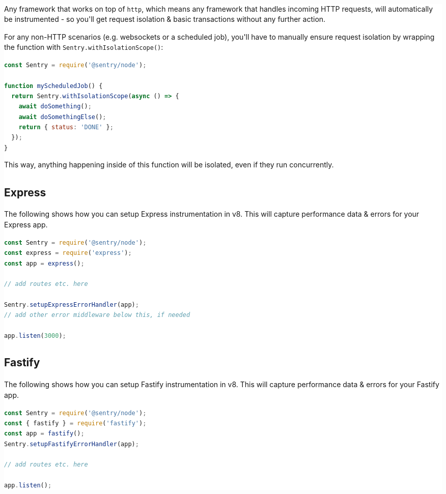 Any framework that works on top of `http`, which means any framework that handles incoming HTTP requests, will
automatically be instrumented - so you'll get request isolation & basic transactions without any further action.

For any non-HTTP scenarios (e.g. websockets or a scheduled job), you'll have to manually ensure request isolation by
wrapping the function with `Sentry.withIsolationScope()`:

```js
const Sentry = require('@sentry/node');

function myScheduledJob() {
  return Sentry.withIsolationScope(async () => {
    await doSomething();
    await doSomethingElse();
    return { status: 'DONE' };
  });
}
```

This way, anything happening inside of this function will be isolated, even if they run concurrently.

## Express

The following shows how you can setup Express instrumentation in v8. This will capture performance data & errors for
your Express app.

```js
const Sentry = require('@sentry/node');
const express = require('express');
const app = express();

// add routes etc. here

Sentry.setupExpressErrorHandler(app);
// add other error middleware below this, if needed

app.listen(3000);
```

## Fastify

The following shows how you can setup Fastify instrumentation in v8. This will capture performance data & errors for
your Fastify app.

```js
const Sentry = require('@sentry/node');
const { fastify } = require('fastify');
const app = fastify();
Sentry.setupFastifyErrorHandler(app);

// add routes etc. here

app.listen();
```
